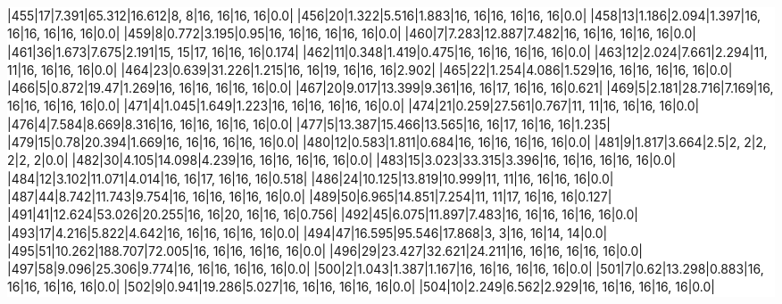 |455|17|7.391|65.312|16.612|8, 8|16, 16|16, 16|0.0|
|456|20|1.322|5.516|1.883|16, 16|16, 16|16, 16|0.0|
|458|13|1.186|2.094|1.397|16, 16|16, 16|16, 16|0.0|
|459|8|0.772|3.195|0.95|16, 16|16, 16|16, 16|0.0|
|460|7|7.283|12.887|7.482|16, 16|16, 16|16, 16|0.0|
|461|36|1.673|7.675|2.191|15, 15|17, 16|16, 16|0.174|
|462|11|0.348|1.419|0.475|16, 16|16, 16|16, 16|0.0|
|463|12|2.024|7.661|2.294|11, 11|16, 16|16, 16|0.0|
|464|23|0.639|31.226|1.215|16, 16|19, 16|16, 16|2.902|
|465|22|1.254|4.086|1.529|16, 16|16, 16|16, 16|0.0|
|466|5|0.872|19.47|1.269|16, 16|16, 16|16, 16|0.0|
|467|20|9.017|13.399|9.361|16, 16|17, 16|16, 16|0.621|
|469|5|2.181|28.716|7.169|16, 16|16, 16|16, 16|0.0|
|471|4|1.045|1.649|1.223|16, 16|16, 16|16, 16|0.0|
|474|21|0.259|27.561|0.767|11, 11|16, 16|16, 16|0.0|
|476|4|7.584|8.669|8.316|16, 16|16, 16|16, 16|0.0|
|477|5|13.387|15.466|13.565|16, 16|17, 16|16, 16|1.235|
|479|15|0.78|20.394|1.669|16, 16|16, 16|16, 16|0.0|
|480|12|0.583|1.811|0.684|16, 16|16, 16|16, 16|0.0|
|481|9|1.817|3.664|2.5|2, 2|2, 2|2, 2|0.0|
|482|30|4.105|14.098|4.239|16, 16|16, 16|16, 16|0.0|
|483|15|3.023|33.315|3.396|16, 16|16, 16|16, 16|0.0|
|484|12|3.102|11.071|4.014|16, 16|17, 16|16, 16|0.518|
|486|24|10.125|13.819|10.999|11, 11|16, 16|16, 16|0.0|
|487|44|8.742|11.743|9.754|16, 16|16, 16|16, 16|0.0|
|489|50|6.965|14.851|7.254|11, 11|17, 16|16, 16|0.127|
|491|41|12.624|53.026|20.255|16, 16|20, 16|16, 16|0.756|
|492|45|6.075|11.897|7.483|16, 16|16, 16|16, 16|0.0|
|493|17|4.216|5.822|4.642|16, 16|16, 16|16, 16|0.0|
|494|47|16.595|95.546|17.868|3, 3|16, 16|14, 14|0.0|
|495|51|10.262|188.707|72.005|16, 16|16, 16|16, 16|0.0|
|496|29|23.427|32.621|24.211|16, 16|16, 16|16, 16|0.0|
|497|58|9.096|25.306|9.774|16, 16|16, 16|16, 16|0.0|
|500|2|1.043|1.387|1.167|16, 16|16, 16|16, 16|0.0|
|501|7|0.62|13.298|0.883|16, 16|16, 16|16, 16|0.0|
|502|9|0.941|19.286|5.027|16, 16|16, 16|16, 16|0.0|
|504|10|2.249|6.562|2.929|16, 16|16, 16|16, 16|0.0|